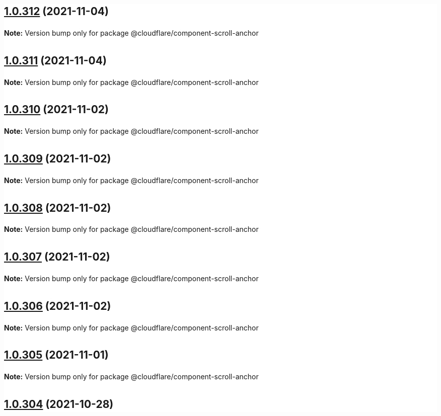 ## [1.0.312](http://stash.cfops.it:7999/fe/stratus/compare/@cloudflare/component-scroll-anchor@1.0.311...@cloudflare/component-scroll-anchor@1.0.312) (2021-11-04)

**Note:** Version bump only for package @cloudflare/component-scroll-anchor

## [1.0.311](http://stash.cfops.it:7999/fe/stratus/compare/@cloudflare/component-scroll-anchor@1.0.310...@cloudflare/component-scroll-anchor@1.0.311) (2021-11-04)

**Note:** Version bump only for package @cloudflare/component-scroll-anchor

## [1.0.310](http://stash.cfops.it:7999/fe/stratus/compare/@cloudflare/component-scroll-anchor@1.0.309...@cloudflare/component-scroll-anchor@1.0.310) (2021-11-02)

**Note:** Version bump only for package @cloudflare/component-scroll-anchor

## [1.0.309](http://stash.cfops.it:7999/fe/stratus/compare/@cloudflare/component-scroll-anchor@1.0.308...@cloudflare/component-scroll-anchor@1.0.309) (2021-11-02)

**Note:** Version bump only for package @cloudflare/component-scroll-anchor

## [1.0.308](http://stash.cfops.it:7999/fe/stratus/compare/@cloudflare/component-scroll-anchor@1.0.307...@cloudflare/component-scroll-anchor@1.0.308) (2021-11-02)

**Note:** Version bump only for package @cloudflare/component-scroll-anchor

## [1.0.307](http://stash.cfops.it:7999/fe/stratus/compare/@cloudflare/component-scroll-anchor@1.0.306...@cloudflare/component-scroll-anchor@1.0.307) (2021-11-02)

**Note:** Version bump only for package @cloudflare/component-scroll-anchor

## [1.0.306](http://stash.cfops.it:7999/fe/stratus/compare/@cloudflare/component-scroll-anchor@1.0.305...@cloudflare/component-scroll-anchor@1.0.306) (2021-11-02)

**Note:** Version bump only for package @cloudflare/component-scroll-anchor

## [1.0.305](http://stash.cfops.it:7999/fe/stratus/compare/@cloudflare/component-scroll-anchor@1.0.304...@cloudflare/component-scroll-anchor@1.0.305) (2021-11-01)

**Note:** Version bump only for package @cloudflare/component-scroll-anchor

## [1.0.304](http://stash.cfops.it:7999/fe/stratus/compare/@cloudflare/component-scroll-anchor@1.0.301...@cloudflare/component-scroll-anchor@1.0.304) (2021-10-28)

